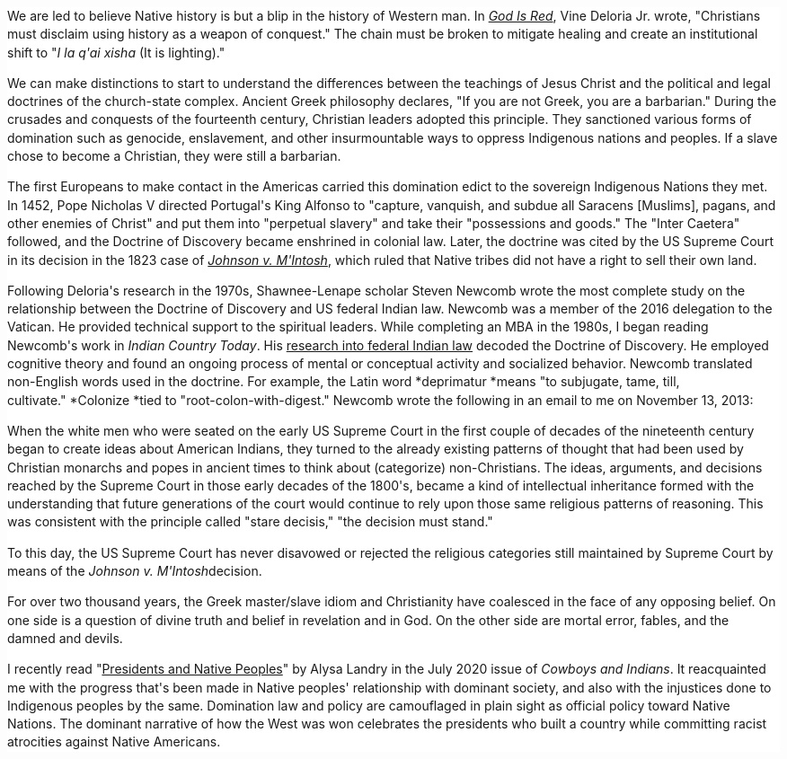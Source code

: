 We are led to believe Native history is but a blip in the history of Western man. In [*God Is Red*](https://archive.org/details/godisred00delo), Vine Deloria Jr. wrote, "Christians must disclaim using history as a weapon of conquest." The chain must be broken to mitigate healing and create an institutional shift to "*I la q'ai xisha* (It is lighting)."

We can make distinctions to start to understand the differences between the teachings of Jesus Christ and the political and legal doctrines of the church-state complex. Ancient Greek philosophy declares, "If you are not Greek, you are a barbarian." During the crusades and conquests of the fourteenth century, Christian leaders adopted this principle. They sanctioned various forms of domination such as genocide, enslavement, and other insurmountable ways to oppress Indigenous nations and peoples. If a slave chose to become a Christian, they were still a barbarian.

The first Europeans to make contact in the Americas carried this domination edict to the sovereign Indigenous Nations they met. In 1452, Pope Nicholas V directed Portugal's King Alfonso to "capture, vanquish, and subdue all Saracens [Muslims], pagans, and other enemies of Christ" and put them into "perpetual slavery" and take their "possessions and goods." The "Inter Caetera" followed, and the Doctrine of Discovery became enshrined in colonial law. Later, the doctrine was cited by the US Supreme Court in its decision in the 1823 case of [*Johnson v. M'Intosh*](https://www.oyez.org/cases/1789-1850/21us543), which ruled that Native tribes did not have a right to sell their own land.

Following Deloria's research in the 1970s, Shawnee-Lenape scholar Steven Newcomb wrote the most complete study on the relationship between the Doctrine of Discovery and US federal Indian law. Newcomb was a member of the 2016 delegation to the Vatican. He provided technical support to the spiritual leaders. While completing an MBA in the 1980s, I began reading Newcomb's work in *Indian Country Today*. His [research into federal Indian law](https://birchbarkbooks.com/all-online-titles/pagans-in-the-promised-land) decoded the Doctrine of Discovery. He employed cognitive theory and found an ongoing process of mental or conceptual activity and socialized behavior. Newcomb translated non-English words used in the doctrine. For example, the Latin word *deprimatur *means "to subjugate, tame, till, cultivate." *Colonize *tied to "root-colon-with-digest." Newcomb wrote the following in an email to me on November 13, 2013:

When the white men who were seated on the early US Supreme Court in the first couple of decades of the nineteenth century began to create ideas about American Indians, they turned to the already existing patterns of thought that had been used by Christian monarchs and popes in ancient times to think about (categorize) non-Christians. The ideas, arguments, and decisions reached by the Supreme Court in those early decades of the 1800's, became a kind of intellectual inheritance formed with the understanding that future generations of the court would continue to rely upon those same religious patterns of reasoning. This was consistent with the principle called "stare decisis," "the decision must stand."

To this day, the US Supreme Court has never disavowed or rejected the religious categories still maintained by Supreme Court by means of the *Johnson v. M'Intosh*decision.

For over two thousand years, the Greek master/slave idiom and Christianity have coalesced in the face of any opposing belief. On one side is a question of divine truth and belief in revelation and in God. On the other side are mortal error, fables, and the damned and devils.

I recently read "[Presidents and Native Peoples](https://www.cowboysindians.com/2020/06/presidents-and-native-peoples/)" by Alysa Landry in the July 2020 issue of *Cowboys and Indians*. It reacquainted me with the progress that's been made in Native peoples' relationship with dominant society, and also with the injustices done to Indigenous peoples by the same. Domination law and policy are camouflaged in plain sight as official policy toward Native Nations. The dominant narrative of how the West was won celebrates the presidents who built a country while committing racist atrocities against Native Americans.
